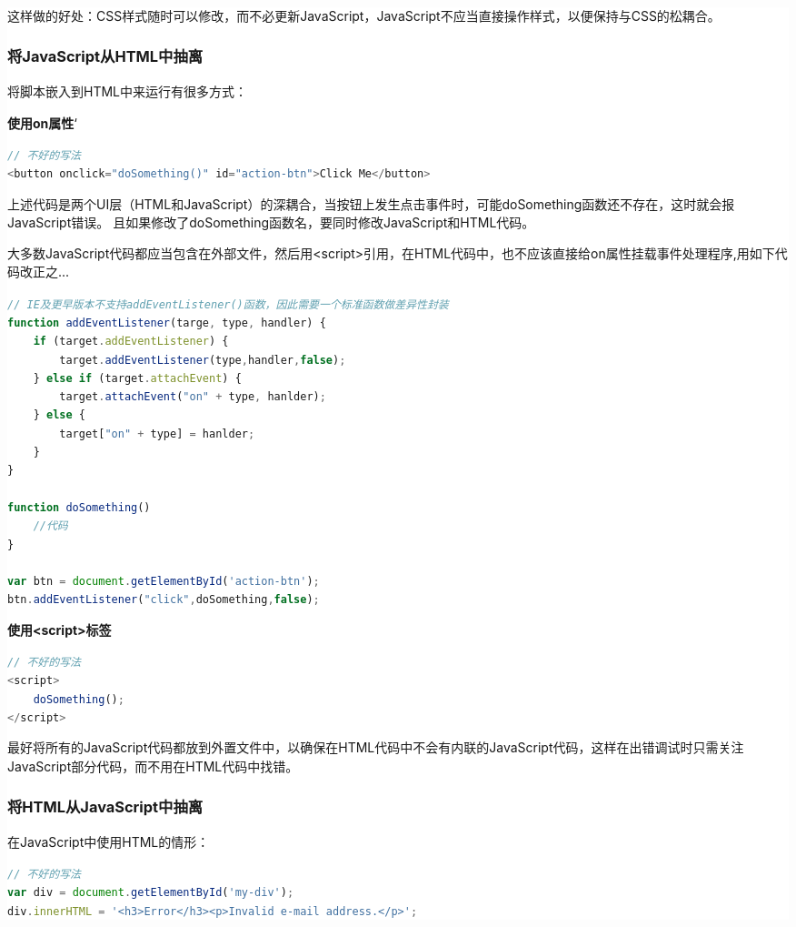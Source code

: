 这样做的好处：CSS样式随时可以修改，而不必更新JavaScript，JavaScript不应当直接操作样式，以便保持与CSS的松耦合。


### 将JavaScript从HTML中抽离

将脚本嵌入到HTML中来运行有很多方式：

**使用on属性**‘

```javascript
// 不好的写法
<button onclick="doSomething()" id="action-btn">Click Me</button>
```

上述代码是两个UI层（HTML和JavaScript）的深耦合，当按钮上发生点击事件时，可能doSomething函数还不存在，这时就会报JavaScript错误。
且如果修改了doSomething函数名，要同时修改JavaScript和HTML代码。

大多数JavaScript代码都应当包含在外部文件，然后用&lt;script>引用，在HTML代码中，也不应该直接给on属性挂载事件处理程序,用如下代码改正之...

```javascript
// IE及更早版本不支持addEventListener()函数，因此需要一个标准函数做差异性封装
function addEventListener(targe, type, handler) {
	if (target.addEventListener) {
		target.addEventListener(type,handler,false);
	} else if (target.attachEvent) {
		target.attachEvent("on" + type, hanlder);
	} else {
		target["on" + type] = hanlder;
	}
}

function doSomething() 
	//代码
}

var btn = document.getElementById('action-btn');
btn.addEventListener("click",doSomething,false);
```

**使用&lt;script>标签**


```javascript
// 不好的写法
<script>
	doSomething();
</script>
```

最好将所有的JavaScript代码都放到外置文件中，以确保在HTML代码中不会有内联的JavaScript代码，这样在出错调试时只需关注JavaScript部分代码，而不用在HTML代码中找错。

### 将HTML从JavaScript中抽离

在JavaScript中使用HTML的情形：

```javascript
// 不好的写法
var div = document.getElementById('my-div');
div.innerHTML = '<h3>Error</h3><p>Invalid e-mail address.</p>';
```
